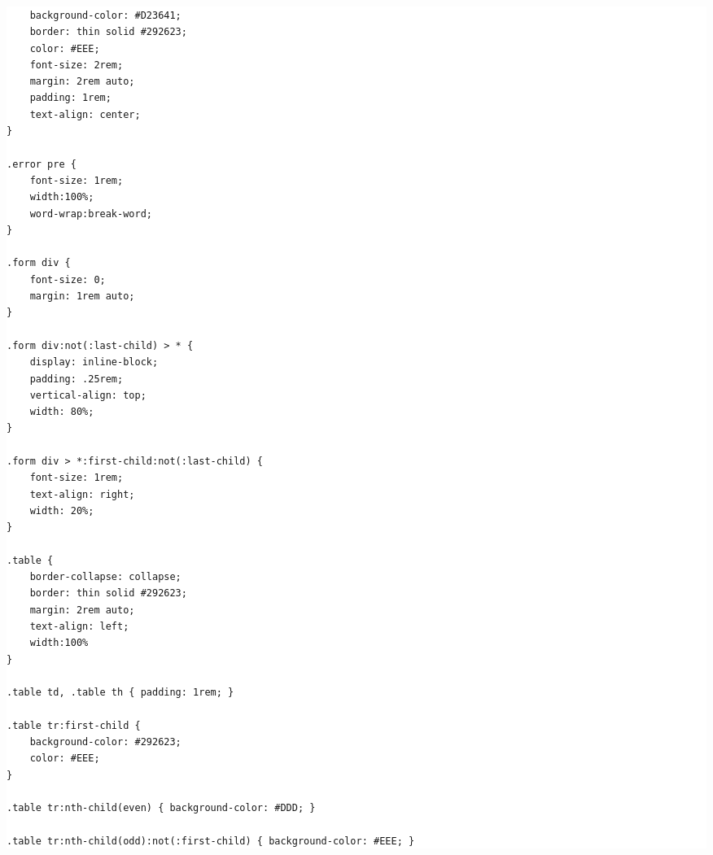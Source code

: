 ```
	background-color: #D23641;
	border: thin solid #292623;
	color: #EEE;
	font-size: 2rem;
	margin: 2rem auto;
	padding: 1rem;
	text-align: center;
}

.error pre {
	font-size: 1rem;
	width:100%;
	word-wrap:break-word;
}

.form div {
	font-size: 0;
	margin: 1rem auto;
}

.form div:not(:last-child) > * {
	display: inline-block;
	padding: .25rem;
	vertical-align: top;
	width: 80%;
}

.form div > *:first-child:not(:last-child) {
	font-size: 1rem;
	text-align: right;
	width: 20%;
}

.table {
	border-collapse: collapse;
	border: thin solid #292623;
	margin: 2rem auto;
	text-align: left;
	width:100%
}

.table td, .table th { padding: 1rem; }

.table tr:first-child {
	background-color: #292623;
	color: #EEE;
}

.table tr:nth-child(even) { background-color: #DDD; }

.table tr:nth-child(odd):not(:first-child) { background-color: #EEE; }

```
